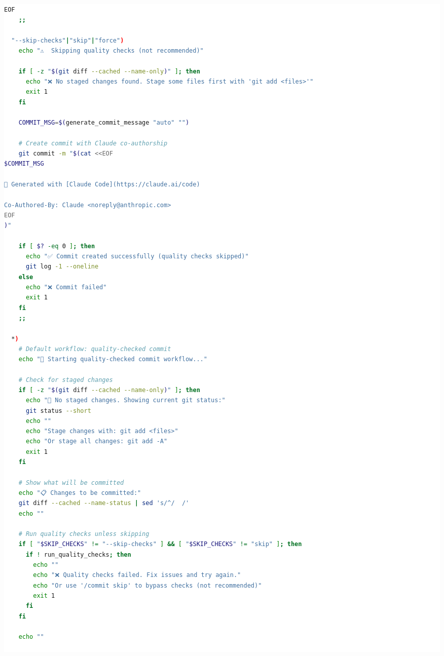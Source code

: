 ```bash
EOF
    ;;
    
  "--skip-checks"|"skip"|"force")
    echo "⚠️  Skipping quality checks (not recommended)"
    
    if [ -z "$(git diff --cached --name-only)" ]; then
      echo "❌ No staged changes found. Stage some files first with 'git add <files>'"
      exit 1
    fi
    
    COMMIT_MSG=$(generate_commit_message "auto" "")
    
    # Create commit with Claude co-authorship
    git commit -m "$(cat <<EOF
$COMMIT_MSG

🤖 Generated with [Claude Code](https://claude.ai/code)

Co-Authored-By: Claude <noreply@anthropic.com>
EOF
)"
    
    if [ $? -eq 0 ]; then
      echo "✅ Commit created successfully (quality checks skipped)"
      git log -1 --oneline
    else
      echo "❌ Commit failed"
      exit 1
    fi
    ;;
    
  *)
    # Default workflow: quality-checked commit
    echo "🚀 Starting quality-checked commit workflow..."
    
    # Check for staged changes
    if [ -z "$(git diff --cached --name-only)" ]; then
      echo "📄 No staged changes. Showing current git status:"
      git status --short
      echo ""
      echo "Stage changes with: git add <files>"
      echo "Or stage all changes: git add -A"
      exit 1
    fi
    
    # Show what will be committed
    echo "📋 Changes to be committed:"
    git diff --cached --name-status | sed 's/^/  /'
    echo ""
    
    # Run quality checks unless skipping
    if [ "$SKIP_CHECKS" != "--skip-checks" ] && [ "$SKIP_CHECKS" != "skip" ]; then
      if ! run_quality_checks; then
        echo ""
        echo "❌ Quality checks failed. Fix issues and try again."
        echo "Or use '/commit skip' to bypass checks (not recommended)"
        exit 1
      fi
    fi
    
    echo ""
    
```